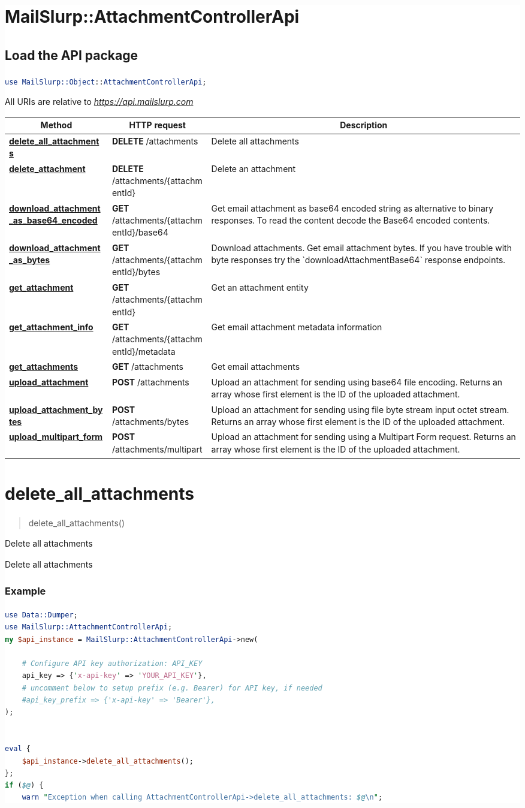 # MailSlurp::AttachmentControllerApi

## Load the API package
```perl
use MailSlurp::Object::AttachmentControllerApi;
```

All URIs are relative to *https://api.mailslurp.com*

Method | HTTP request | Description
------------- | ------------- | -------------
[**delete_all_attachments**](AttachmentControllerApi#delete_all_attachments) | **DELETE** /attachments | Delete all attachments
[**delete_attachment**](AttachmentControllerApi#delete_attachment) | **DELETE** /attachments/{attachmentId} | Delete an attachment
[**download_attachment_as_base64_encoded**](AttachmentControllerApi#download_attachment_as_base64_encoded) | **GET** /attachments/{attachmentId}/base64 | Get email attachment as base64 encoded string as alternative to binary responses. To read the content decode the Base64 encoded contents.
[**download_attachment_as_bytes**](AttachmentControllerApi#download_attachment_as_bytes) | **GET** /attachments/{attachmentId}/bytes | Download attachments. Get email attachment bytes. If you have trouble with byte responses try the &#x60;downloadAttachmentBase64&#x60; response endpoints.
[**get_attachment**](AttachmentControllerApi#get_attachment) | **GET** /attachments/{attachmentId} | Get an attachment entity
[**get_attachment_info**](AttachmentControllerApi#get_attachment_info) | **GET** /attachments/{attachmentId}/metadata | Get email attachment metadata information
[**get_attachments**](AttachmentControllerApi#get_attachments) | **GET** /attachments | Get email attachments
[**upload_attachment**](AttachmentControllerApi#upload_attachment) | **POST** /attachments | Upload an attachment for sending using base64 file encoding. Returns an array whose first element is the ID of the uploaded attachment.
[**upload_attachment_bytes**](AttachmentControllerApi#upload_attachment_bytes) | **POST** /attachments/bytes | Upload an attachment for sending using file byte stream input octet stream. Returns an array whose first element is the ID of the uploaded attachment.
[**upload_multipart_form**](AttachmentControllerApi#upload_multipart_form) | **POST** /attachments/multipart | Upload an attachment for sending using a Multipart Form request. Returns an array whose first element is the ID of the uploaded attachment.


# **delete_all_attachments**
> delete_all_attachments()

Delete all attachments

Delete all attachments

### Example 
```perl
use Data::Dumper;
use MailSlurp::AttachmentControllerApi;
my $api_instance = MailSlurp::AttachmentControllerApi->new(

    # Configure API key authorization: API_KEY
    api_key => {'x-api-key' => 'YOUR_API_KEY'},
    # uncomment below to setup prefix (e.g. Bearer) for API key, if needed
    #api_key_prefix => {'x-api-key' => 'Bearer'},
);


eval { 
    $api_instance->delete_all_attachments();
};
if ($@) {
    warn "Exception when calling AttachmentControllerApi->delete_all_attachments: $@\n";
```